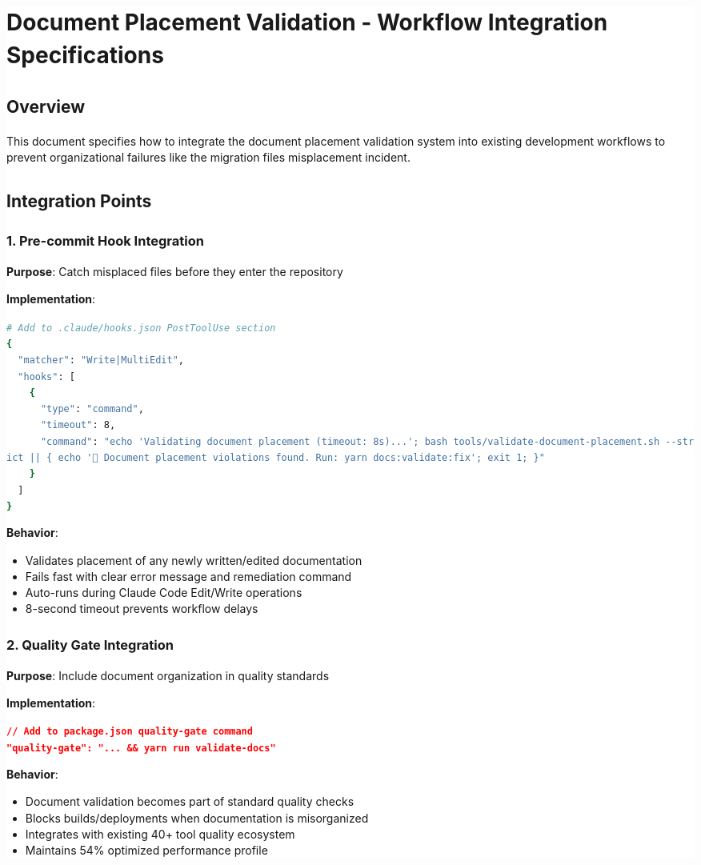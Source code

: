 # Document Placement Validation - Workflow Integration Specifications

## Overview

This document specifies how to integrate the document placement validation system into existing development workflows to prevent organizational failures like the migration files misplacement incident.

## Integration Points

### 1. Pre-commit Hook Integration

**Purpose**: Catch misplaced files before they enter the repository

**Implementation**:
```bash
# Add to .claude/hooks.json PostToolUse section
{
  "matcher": "Write|MultiEdit",
  "hooks": [
    {
      "type": "command",
      "timeout": 8,
      "command": "echo 'Validating document placement (timeout: 8s)...'; bash tools/validate-document-placement.sh --strict || { echo '🚫 Document placement violations found. Run: yarn docs:validate:fix'; exit 1; }"
    }
  ]
}
```

**Behavior**:
- Validates placement of any newly written/edited documentation
- Fails fast with clear error message and remediation command
- Auto-runs during Claude Code Edit/Write operations
- 8-second timeout prevents workflow delays

### 2. Quality Gate Integration

**Purpose**: Include document organization in quality standards

**Implementation**:
```json
// Add to package.json quality-gate command
"quality-gate": "... && yarn run validate-docs"
```

**Behavior**:
- Document validation becomes part of standard quality checks
- Blocks builds/deployments when documentation is misorganized
- Integrates with existing 40+ tool quality ecosystem
- Maintains 54% optimized performance profile
